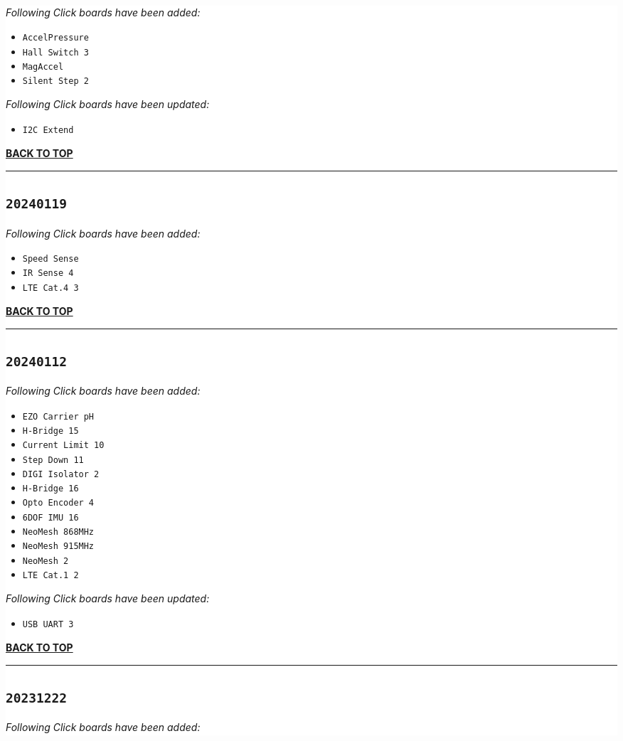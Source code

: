 *Following Click boards have been added:*

+ `AccelPressure`
+ `Hall Switch 3`
+ `MagAccel`
+ `Silent Step 2`

*Following Click boards have been updated:*

+ `I2C Extend`

**[BACK TO TOP](#changelog)**

---

## `20240119`

*Following Click boards have been added:*

+ `Speed Sense`
+ `IR Sense 4`
+ `LTE Cat.4 3`

**[BACK TO TOP](#changelog)**

---

## `20240112`

*Following Click boards have been added:*

+ `EZO Carrier pH`
+ `H-Bridge 15`
+ `Current Limit 10`
+ `Step Down 11`
+ `DIGI Isolator 2`
+ `H-Bridge 16`
+ `Opto Encoder 4`
+ `6DOF IMU 16`
+ `NeoMesh 868MHz`
+ `NeoMesh 915MHz`
+ `NeoMesh 2`
+ `LTE Cat.1 2`

*Following Click boards have been updated:*

+ `USB UART 3`

**[BACK TO TOP](#changelog)**

---

## `20231222`

*Following Click boards have been added:*
